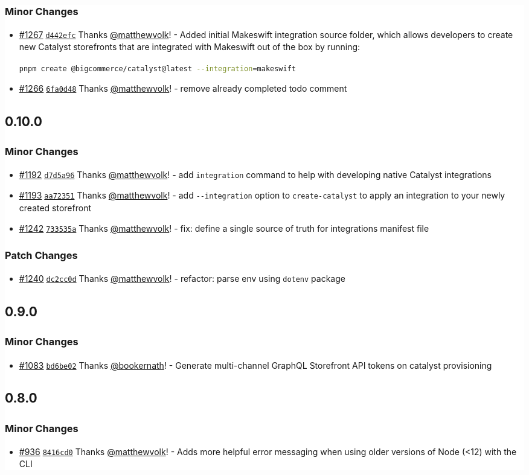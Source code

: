 ### Minor Changes

- [#1267](https://github.com/bigcommerce/catalyst/pull/1267) [`d442efc`](https://github.com/bigcommerce/catalyst/commit/d442efcbdbf73f3d6f2e57ddc18049fffc727deb) Thanks [@matthewvolk](https://github.com/matthewvolk)! - Added initial Makeswift integration source folder, which allows developers to create new Catalyst storefronts that are integrated with Makeswift out of the box by running:

  ```sh
  pnpm create @bigcommerce/catalyst@latest --integration=makeswift
  ```

- [#1266](https://github.com/bigcommerce/catalyst/pull/1266) [`6fa0d48`](https://github.com/bigcommerce/catalyst/commit/6fa0d4874e5f7c05cc43019efe8ca4838b504ca1) Thanks [@matthewvolk](https://github.com/matthewvolk)! - remove already completed todo comment

## 0.10.0

### Minor Changes

- [#1192](https://github.com/bigcommerce/catalyst/pull/1192) [`d7d5a96`](https://github.com/bigcommerce/catalyst/commit/d7d5a961498053182a2d075ceb01f45c06f9cbec) Thanks [@matthewvolk](https://github.com/matthewvolk)! - add `integration` command to help with developing native Catalyst integrations

- [#1193](https://github.com/bigcommerce/catalyst/pull/1193) [`aa72351`](https://github.com/bigcommerce/catalyst/commit/aa72351dc37094518e29849fc590dd10044fa955) Thanks [@matthewvolk](https://github.com/matthewvolk)! - add `--integration` option to `create-catalyst` to apply an integration to your newly created storefront

- [#1242](https://github.com/bigcommerce/catalyst/pull/1242) [`733535a`](https://github.com/bigcommerce/catalyst/commit/733535ae4c12b93972b26471b1022cdfd925ed96) Thanks [@matthewvolk](https://github.com/matthewvolk)! - fix: define a single source of truth for integrations manifest file

### Patch Changes

- [#1240](https://github.com/bigcommerce/catalyst/pull/1240) [`dc2cc0d`](https://github.com/bigcommerce/catalyst/commit/dc2cc0d92ce81ae84d61881b2e933e3693f73151) Thanks [@matthewvolk](https://github.com/matthewvolk)! - refactor: parse env using `dotenv` package

## 0.9.0

### Minor Changes

- [#1083](https://github.com/bigcommerce/catalyst/pull/1083) [`bd6be02`](https://github.com/bigcommerce/catalyst/commit/bd6be02d3d3547be6c014c581e1937278ed20d0a) Thanks [@bookernath](https://github.com/bookernath)! - Generate multi-channel GraphQL Storefront API tokens on catalyst provisioning

## 0.8.0

### Minor Changes

- [#936](https://github.com/bigcommerce/catalyst/pull/936) [`8416cd0`](https://github.com/bigcommerce/catalyst/commit/8416cd068c541c9e298ca31422ba5954a59dc868) Thanks [@matthewvolk](https://github.com/matthewvolk)! - Adds more helpful error messaging when using older versions of Node (<12) with the CLI
